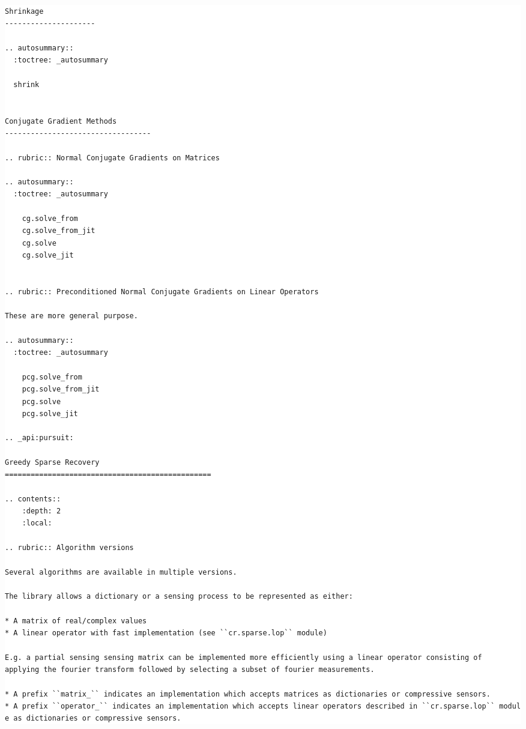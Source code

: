 ```{include} ../CHANGELOG.md
Shrinkage
---------------------

.. autosummary::
  :toctree: _autosummary

  shrink


Conjugate Gradient Methods
----------------------------------

.. rubric:: Normal Conjugate Gradients on Matrices

.. autosummary::
  :toctree: _autosummary

    cg.solve_from
    cg.solve_from_jit
    cg.solve
    cg.solve_jit


.. rubric:: Preconditioned Normal Conjugate Gradients on Linear Operators

These are more general purpose.

.. autosummary::
  :toctree: _autosummary

    pcg.solve_from
    pcg.solve_from_jit
    pcg.solve
    pcg.solve_jit

.. _api:pursuit:

Greedy Sparse Recovery
================================================

.. contents::
    :depth: 2
    :local:

.. rubric:: Algorithm versions

Several algorithms are available in multiple versions.

The library allows a dictionary or a sensing process to be represented as either:

* A matrix of real/complex values
* A linear operator with fast implementation (see ``cr.sparse.lop`` module)

E.g. a partial sensing sensing matrix can be implemented more efficiently using a linear operator consisting of 
applying the fourier transform followed by selecting a subset of fourier measurements. 

* A prefix ``matrix_`` indicates an implementation which accepts matrices as dictionaries or compressive sensors.
* A prefix ``operator_`` indicates an implementation which accepts linear operators described in ``cr.sparse.lop`` module as dictionaries or compressive sensors.

```